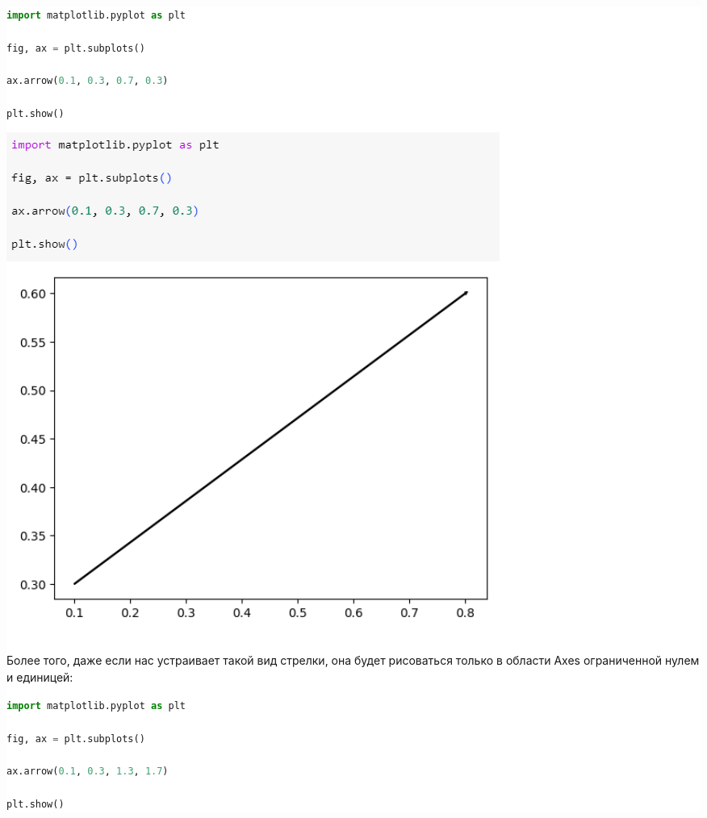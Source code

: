 ```python
import matplotlib.pyplot as plt

fig, ax = plt.subplots()

ax.arrow(0.1, 0.3, 0.7, 0.3)

plt.show()
```

![Основные компоненты matplotlib](/Articles/_Matplotlib/Pictures/005_067.PNG)

Более того, даже если нас устраивает такой вид стрелки, она будет рисоваться только в области Axes ограниченной нулем и единицей:

```python
import matplotlib.pyplot as plt

fig, ax = plt.subplots()

ax.arrow(0.1, 0.3, 1.3, 1.7)

plt.show()
```
